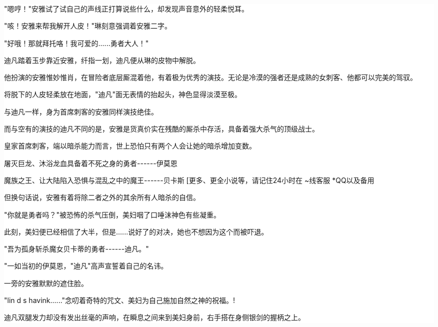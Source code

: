 

"嗯哼！"安雅试了试自己的声线正打算说些什么，却发现声音意外的轻柔悦耳。



"咳！安雅来帮我解开人皮！"琳刻意强调着安雅二字。



"好哦！那就拜托咯！我可爱的......勇者大人！"



迪凡踏着玉步靠近安雅，纤指一划，迪凡便从琳的皮物中解脱。



他扮演的安雅惟妙惟肖，在冒险者底层厮混着他，有着极为优秀的演技。无论是冷漠的强者还是成熟的女刺客、他都可以完美的驾驭。



将脱下的人皮轻柔放在地面，"迪凡"面无表情的抬起头，神色显得淡漠至极。



与迪凡一样，身为首席刺客的安雅同样演技绝佳。



而与空有的演技的迪凡不同的是，安雅是货真价实在残酷的厮杀中存活，具备着强大杀气的顶级战士。



皇家首席刺客，端以暗杀能力而言，世上恐怕只有两个人会让她的暗杀增加变数。



屠灭巨龙、沐浴龙血具备着不死之身的勇者------伊莫恩



魔族之王、让大陆陷入恐惧与混乱之中的魔王------贝卡斯 [更多、更全小说等，请记住24小时在 ~线客服 *QQ以及备用



但换句话说，安雅有着将除二者之外的其余所有人暗杀的自信。



"你就是勇者吗？"被恐怖的杀气压倒，美妇咽了口唾沫神色有些凝重。



此刻，美妇便已经相信了大半，但是......说好了的对决，她也不想因为这个而被吓退。



"吾为孤身斩杀魔女贝卡蒂的勇者------迪凡。"



"一如当初的伊莫恩，"迪凡"高声宣誓着自己的名讳。



一旁的安雅默默的遮住脸。



"lin d s havink......"念叨着奇特的咒文、美妇为自己施加自然之神的祝福。!



迪凡双腿发力却没有发出丝毫的声响，在瞬息之间来到美妇身前，右手搭在身侧银剑的握柄之上。

